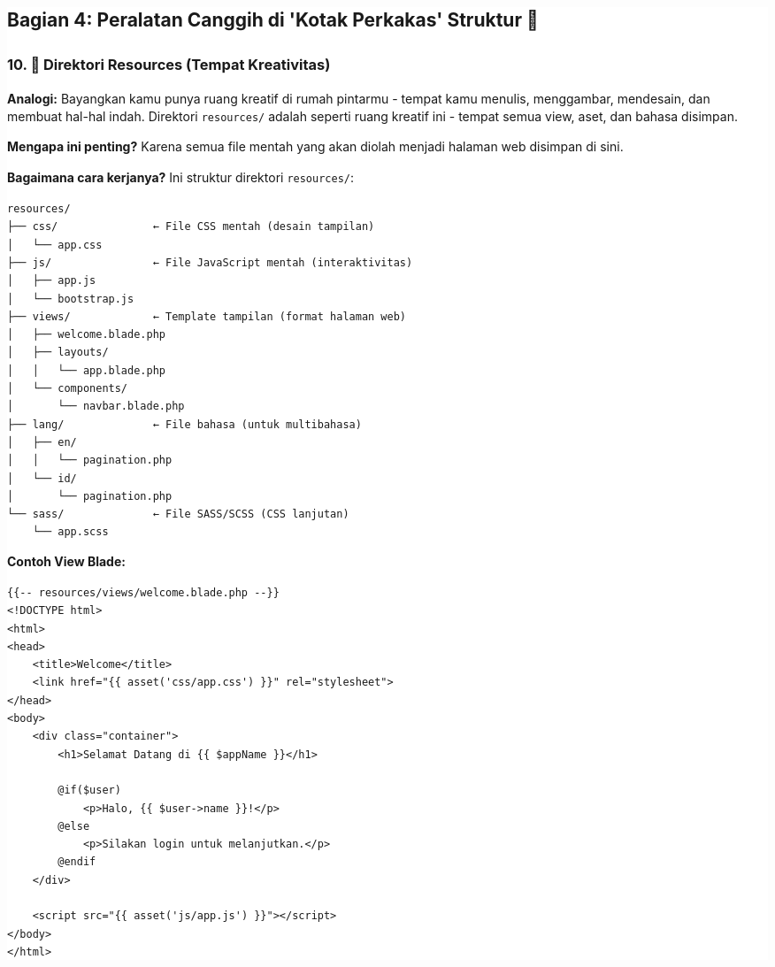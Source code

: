 
## Bagian 4: Peralatan Canggih di 'Kotak Perkakas' Struktur 🧰

### 10. 🎨 Direktori Resources (Tempat Kreativitas)

**Analogi:** Bayangkan kamu punya ruang kreatif di rumah pintarmu - tempat kamu menulis, menggambar, mendesain, dan membuat hal-hal indah. Direktori `resources/` adalah seperti ruang kreatif ini - tempat semua view, aset, dan bahasa disimpan.

**Mengapa ini penting?** Karena semua file mentah yang akan diolah menjadi halaman web disimpan di sini.

**Bagaimana cara kerjanya?** Ini struktur direktori `resources/`:

```
resources/
├── css/               ← File CSS mentah (desain tampilan)
│   └── app.css
├── js/                ← File JavaScript mentah (interaktivitas)
│   ├── app.js
│   └── bootstrap.js
├── views/             ← Template tampilan (format halaman web)
│   ├── welcome.blade.php
│   ├── layouts/
│   │   └── app.blade.php
│   └── components/
│       └── navbar.blade.php
├── lang/              ← File bahasa (untuk multibahasa)
│   ├── en/
│   │   └── pagination.php
│   └── id/
│       └── pagination.php
└── sass/              ← File SASS/SCSS (CSS lanjutan)
    └── app.scss
```

**Contoh View Blade:**
```blade
{{-- resources/views/welcome.blade.php --}}
<!DOCTYPE html>
<html>
<head>
    <title>Welcome</title>
    <link href="{{ asset('css/app.css') }}" rel="stylesheet">
</head>
<body>
    <div class="container">
        <h1>Selamat Datang di {{ $appName }}</h1>
        
        @if($user)
            <p>Halo, {{ $user->name }}!</p>
        @else
            <p>Silakan login untuk melanjutkan.</p>
        @endif
    </div>
    
    <script src="{{ asset('js/app.js') }}"></script>
</body>
</html>
```
